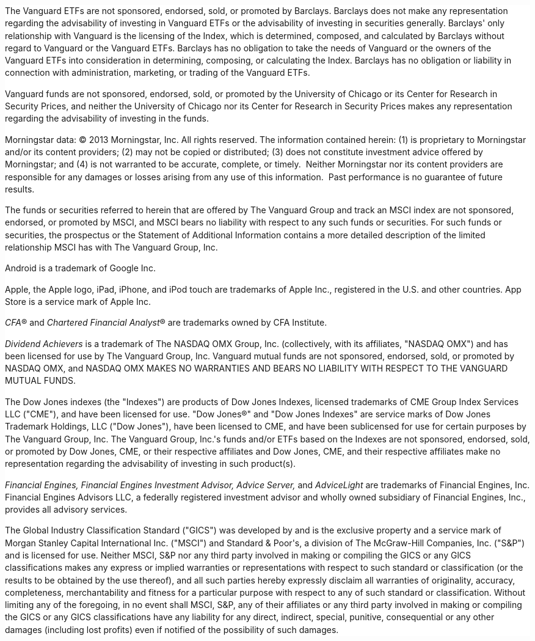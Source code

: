 The Vanguard ETFs are not sponsored, endorsed, sold, or promoted by Barclays. Barclays does not make any representation regarding the advisability of investing in Vanguard ETFs or the advisability of investing in securities generally. Barclays' only relationship with Vanguard is the licensing of the Index, which is determined, composed, and calculated by Barclays without regard to Vanguard or the Vanguard ETFs. Barclays has no obligation to take the needs of Vanguard or the owners of the Vanguard ETFs into consideration in determining, composing, or calculating the Index. Barclays has no obligation or liability in connection with administration, marketing, or trading of the Vanguard ETFs.

Vanguard funds are not sponsored, endorsed, sold, or promoted by the University of Chicago or its Center for Research in Security Prices, and neither the University of Chicago nor its Center for Research in Security Prices makes any representation regarding the advisability of investing in the funds.

Morningstar data: © 2013 Morningstar, Inc. All rights reserved. The information contained herein: (1) is proprietary to Morningstar and/or its content providers; (2) may not be copied or distributed; (3) does not constitute investment advice offered by Morningstar; and (4) is not warranted to be accurate, complete, or timely.  Neither Morningstar nor its content providers are responsible for any damages or losses arising from any use of this information.  Past performance is no guarantee of future results.

The funds or securities referred to herein that are offered by The Vanguard Group and track an MSCI index are not sponsored, endorsed, or promoted by MSCI, and MSCI bears no liability with respect to any such funds or securities. For such funds or securities, the prospectus or the Statement of Additional Information contains a more detailed description of the limited relationship MSCI has with The Vanguard Group, Inc.

Android is a trademark of Google Inc.

Apple, the Apple logo, iPad, iPhone, and iPod touch are trademarks of Apple Inc., registered in the U.S. and other countries. App Store is a service mark of Apple Inc.

_CFA_® and _Chartered Financial Analyst_® are trademarks owned by CFA Institute.

_Dividend Achievers_ is a trademark of The NASDAQ OMX Group, Inc. (collectively, with its affiliates, "NASDAQ OMX") and has been licensed for use by The Vanguard Group, Inc. Vanguard mutual funds are not sponsored, endorsed, sold, or promoted by NASDAQ OMX, and NASDAQ OMX MAKES NO WARRANTIES AND BEARS NO LIABILITY WITH RESPECT TO THE VANGUARD MUTUAL FUNDS.

The Dow Jones indexes (the "Indexes") are products of Dow Jones Indexes, licensed trademarks of CME Group Index Services LLC ("CME"), and have been licensed for use. "Dow Jones®" and "Dow Jones Indexes" are service marks of Dow Jones Trademark Holdings, LLC ("Dow Jones"), have been licensed to CME, and have been sublicensed for use for certain purposes by The Vanguard Group, Inc. The Vanguard Group, Inc.'s funds and/or ETFs based on the Indexes are not sponsored, endorsed, sold, or promoted by Dow Jones, CME, or their respective affiliates and Dow Jones, CME, and their respective affiliates make no representation regarding the advisability of investing in such product(s).

_Financial Engines, Financial Engines Investment Advisor, Advice Server,_ and _AdviceLight_ are trademarks of Financial Engines, Inc. Financial Engines Advisors LLC, a federally registered investment advisor and wholly owned subsidiary of Financial Engines, Inc., provides all advisory services.

The Global Industry Classification Standard ("GICS") was developed by and is the exclusive property and a service mark of Morgan Stanley Capital International Inc. ("MSCI") and Standard & Poor's, a division of The McGraw-Hill Companies, Inc. ("S&P") and is licensed for use. Neither MSCI, S&P nor any third party involved in making or compiling the GICS or any GlCS classifications makes any express or implied warranties or representations with respect to such standard or classification (or the results to be obtained by the use thereof), and all such parties hereby expressly disclaim all warranties of originality, accuracy, completeness, merchantability and fitness for a particular purpose with respect to any of such standard or classification. Without limiting any of the foregoing, in no event shall MSCI, S&P, any of their affiliates or any third party involved in making or compiling the GICS or any GICS classifications have any liability for any direct, indirect, special, punitive, consequential or any other damages (including lost profits) even if notified of the possibility of such damages.

